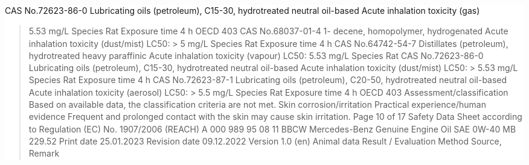 CAS No.72623-86-0
Lubricating oils (petroleum),
C15-30, hydrotreated
neutral oil-based
Acute inhalation toxicity
(gas)
> 5.53 mg/L Species Rat
Exposure time 4 h
OECD 403
CAS No.68037-01-4 1-
decene, homopolymer,
hydrogenated
Acute inhalation toxicity
(dust/mist)
LC50: > 5 mg/L Species
Rat
Exposure time 4 h
CAS No.64742-54-7
Distillates (petroleum),
hydrotreated heavy
paraffinic
Acute inhalation toxicity
(vapour)
LC50: 5.53 mg/L Species
Rat
CAS No.72623-86-0
Lubricating oils (petroleum),
C15-30, hydrotreated
neutral oil-based
Acute inhalation toxicity
(dust/mist)
LC50: > 5.53 mg/L Species
Rat
Exposure time 4 h
CAS No.72623-87-1
Lubricating oils (petroleum),
C20-50, hydrotreated
neutral oil-based
Acute inhalation toxicity
(aerosol)
LC50: > 5.5 mg/L Species
Rat
Exposure time 4 h
OECD 403
Assessment/classification
Based on available data, the classification criteria are not met.
Skin corrosion/irritation
Practical experience/human evidence
Frequent and prolonged contact with the skin may cause skin irritation.
Page 10 of 17
Safety Data Sheet according to Regulation (EC) No.
1907/2006 (REACH)
A 000 989 95 08 11 BBCW
Mercedes-Benz Genuine Engine Oil SAE 0W-40 MB 229.52
Print date
25.01.2023
Revision date
09.12.2022
Version
1.0 (en)
Animal data
Result / Evaluation
Method
Source, Remark